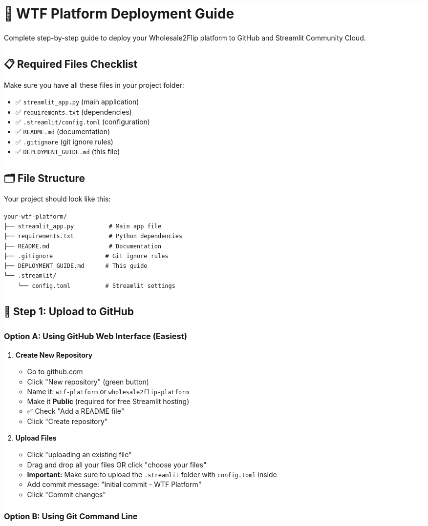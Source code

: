# 🚀 WTF Platform Deployment Guide

Complete step-by-step guide to deploy your Wholesale2Flip platform to GitHub and Streamlit Community Cloud.

## 📋 Required Files Checklist

Make sure you have all these files in your project folder:

- ✅ `streamlit_app.py` (main application)
- ✅ `requirements.txt` (dependencies)
- ✅ `.streamlit/config.toml` (configuration)
- ✅ `README.md` (documentation)
- ✅ `.gitignore` (git ignore rules)
- ✅ `DEPLOYMENT_GUIDE.md` (this file)

## 🗂️ File Structure

Your project should look like this:
```
your-wtf-platform/
├── streamlit_app.py          # Main app file
├── requirements.txt          # Python dependencies
├── README.md                 # Documentation
├── .gitignore               # Git ignore rules
├── DEPLOYMENT_GUIDE.md      # This guide
└── .streamlit/
    └── config.toml          # Streamlit settings
```

## 🐙 Step 1: Upload to GitHub

### Option A: Using GitHub Web Interface (Easiest)

1. **Create New Repository**
   - Go to [github.com](https://github.com)
   - Click "New repository" (green button)
   - Name it: `wtf-platform` or `wholesale2flip-platform`
   - Make it **Public** (required for free Streamlit hosting)
   - ✅ Check "Add a README file"
   - Click "Create repository"

2. **Upload Files**
   - Click "uploading an existing file"
   - Drag and drop all your files OR click "choose your files"
   - **Important:** Make sure to upload the `.streamlit` folder with `config.toml` inside
   - Add commit message: "Initial commit - WTF Platform"
   - Click "Commit changes"

### Option B: Using Git Command Line
